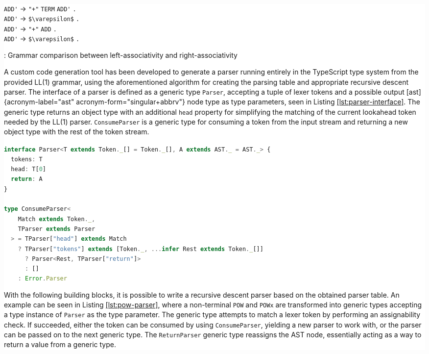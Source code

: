   `ADD'` $\rightarrow$ `"+"` `TERM` `ADD'` `.`   
  `ADD'` $\rightarrow$ `$\varepsilon$` `.`       
  `ADD'` $\rightarrow$ `"+"` `ADD` `.`           
  `ADD'` $\rightarrow$ `$\varepsilon$` `.`       

  : Grammar comparison between left-associativity and
  right-associativity

</div>

A custom code generation tool has been developed to generate a parser
running entirely in the TypeScript type system from the provided LL(1)
grammar, using the aforementioned algorithm for creating the parsing
table and appropriate recursive descent parser. The interface of a
parser is defined as a generic type `Parser`, accepting a tuple of lexer
tokens and a possible output [ast]{acronym-label="ast"
acronym-form="singular+abbrv"} node type as type parameters, seen in
Listing [\[lst:parser-interface\]](#lst:parser-interface). The generic
type returns an object type with an additional `head` property for
simplifying the matching of the current lookahead token needed by the
LL(1) parser. `ConsumeParser` is a generic type for consuming a token
from the input stream and returning a new object type with the rest of
the token stream.

<div class="listing">

``` TypeScript
interface Parser<T extends Token._[] = Token._[], A extends AST._ = AST._> {
  tokens: T
  head: T[0]
  return: A
}

type ConsumeParser<
    Match extends Token._,
    TParser extends Parser
  > = TParser["head"] extends Match
    ? TParser["tokens"] extends [Token._, ...infer Rest extends Token._[]]
      ? Parser<Rest, TParser["return"]>
      : []
    : Error.Parser
```

</div>

With the following building blocks, it is possible to write a recursive
descent parser based on the obtained parser table. An example can be
seen in Listing [\[lst:pow-parser\]](#lst:pow-parser), where a
non-terminal `POW` and `POWx` are transformed into generic types
accepting a type instance of `Parser` as the type parameter. The generic
type attempts to match a lexer token by performing an assignability
check. If succeeded, either the token can be consumed by using
`ConsumeParser`, yielding a new parser to work with, or the parser can
be passed on to the next generic type. The `ReturnParser` generic type
reassigns the AST node, essentially acting as a way to return a value
from a generic type.
